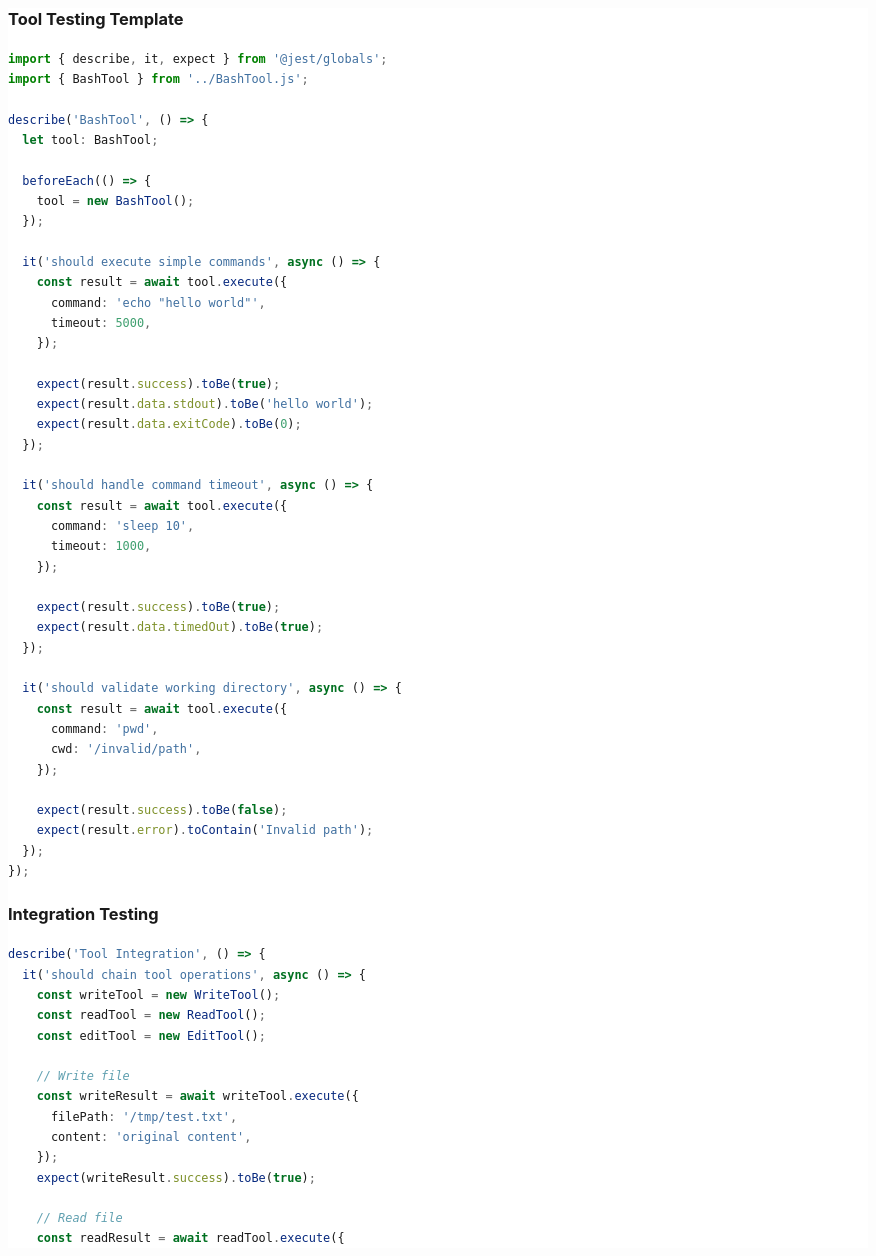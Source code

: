 ### Tool Testing Template

```typescript
import { describe, it, expect } from '@jest/globals';
import { BashTool } from '../BashTool.js';

describe('BashTool', () => {
  let tool: BashTool;

  beforeEach(() => {
    tool = new BashTool();
  });

  it('should execute simple commands', async () => {
    const result = await tool.execute({
      command: 'echo "hello world"',
      timeout: 5000,
    });

    expect(result.success).toBe(true);
    expect(result.data.stdout).toBe('hello world');
    expect(result.data.exitCode).toBe(0);
  });

  it('should handle command timeout', async () => {
    const result = await tool.execute({
      command: 'sleep 10',
      timeout: 1000,
    });

    expect(result.success).toBe(true);
    expect(result.data.timedOut).toBe(true);
  });

  it('should validate working directory', async () => {
    const result = await tool.execute({
      command: 'pwd',
      cwd: '/invalid/path',
    });

    expect(result.success).toBe(false);
    expect(result.error).toContain('Invalid path');
  });
});
```

### Integration Testing

```typescript
describe('Tool Integration', () => {
  it('should chain tool operations', async () => {
    const writeTool = new WriteTool();
    const readTool = new ReadTool();
    const editTool = new EditTool();

    // Write file
    const writeResult = await writeTool.execute({
      filePath: '/tmp/test.txt',
      content: 'original content',
    });
    expect(writeResult.success).toBe(true);

    // Read file
    const readResult = await readTool.execute({
```